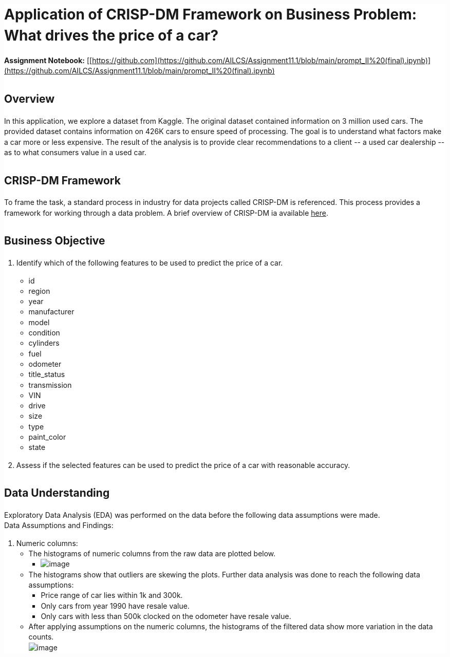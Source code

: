 # Application of CRISP-DM Framework on Business Problem: What drives the price of a car?

**Assignment Notebook:** [[https://github.com](https://github.com/AILCS/Assignment11.1/blob/main/prompt_II%20(final).ipynb)](https://github.com/AILCS/Assignment11.1/blob/main/prompt_II%20(final).ipynb)

## Overview
In this application, we explore a dataset from Kaggle. The original dataset contained information on 3 million used cars. The provided dataset contains information on 426K cars to ensure speed of processing. The goal is to understand what factors make a car more or less expensive. The result of the analysis is to provide clear recommendations to a client -- a used car dealership -- as to what consumers value in a used car. 
  
## CRISP-DM Framework
To frame the task, a standard process in industry for data projects called CRISP-DM is referenced. This process provides a framework for working through a data problem. A brief overview of CRISP-DM ia available [here](https://mo-pcco.s3.us-east-1.amazonaws.com/BH-PCMLAI/module_11/readings_starter.zip). 
  
## Business Objective
1. Identify which of the following features to be used to predict the price of a car.
   - id
   - region
   - year
   - manufacturer
   - model
   - condition
   - cylinders
   - fuel
   - odometer
   - title_status
   - transmission
   - VIN
   - drive
   - size
   - type
   - paint_color
   - state 

2. Assess if the selected features can be used to predict the price of a car with reasonable accuracy.

## Data Understanding
Exploratory Data Analysis (EDA) was performed on the data before the following data assumptions were made.  
Data Assumptions and Findings:
1. Numeric columns:
   - The histograms of numeric columns from the raw data are plotted below.  
     - <img width="747" height="570" alt="image" src="https://github.com/user-attachments/assets/ea4c6a48-3d40-49a7-b5e6-f7881eb0e957" />  
   - The histograms show that outliers are skewing the plots. Further data analysis was done to reach the following data assumptions:
     - Price range of car lies within 1k and 300k.
     - Only cars from year 1990 have resale value.
     - Only cars with less than 500k clocked on the odometer have resale value.
   - After applying assumptions on the numeric columns, the histograms of the filtered data show more variation in the data counts.  
     <img width="730" height="537" alt="image" src="https://github.com/user-attachments/assets/a98df0e9-1eae-415f-b316-1f194d073cd9" />  